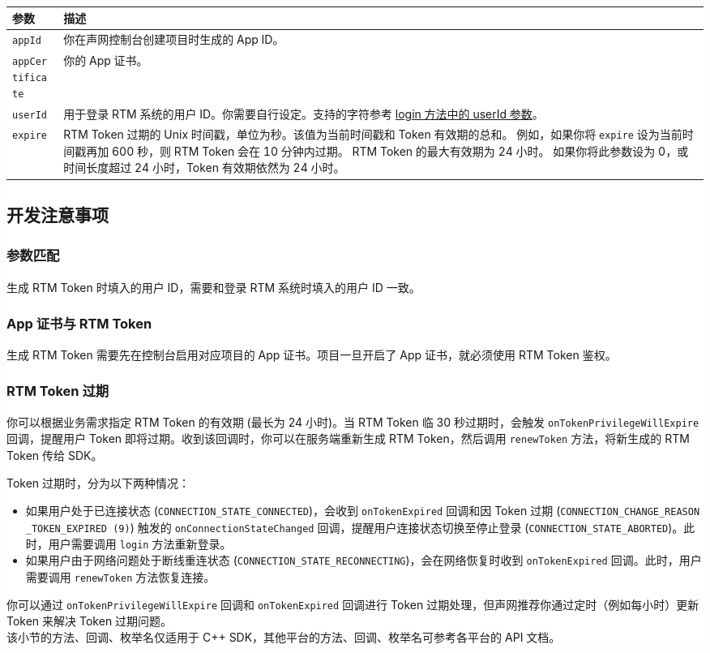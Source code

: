 | 参数               | 描述                                                         |
| :----------------- | :----------------------------------------------------------- |
| `appId`              | 你在声网控制台创建项目时生成的 App ID。                   |
| `appCertificate`     | 你的 App 证书。                                              |
| `userId`        | 用于登录 RTM 系统的用户 ID。你需要自行设定。支持的字符参考 [login 方法中的 userId 参数](/cn/Real-time-Messaging/API%20Reference/RTM_cpp/classagora_1_1rtm_1_1_i_rtm_service.html#a2433a0babbed76ab87084d131227346b)。                                            |
| `expire` | RTM Token 过期的 Unix 时间戳，单位为秒。该值为当前时间戳和 Token 有效期的总和。 例如，如果你将 `expire` 设为当前时间戳再加 600 秒，则 RTM Token 会在 10 分钟内过期。 RTM Token 的最大有效期为 24 小时。 如果你将此参数设为 0，或时间长度超过 24 小时，Token 有效期依然为 24 小时。 |


## 开发注意事项

### 参数匹配

生成 RTM Token 时填入的用户 ID，需要和登录 RTM 系统时填入的用户 ID 一致。

### App 证书与 RTM Token

生成 RTM Token 需要先在控制台启用对应项目的 App 证书。项目一旦开启了 App 证书，就必须使用 RTM Token 鉴权。

### RTM Token 过期<a name="expiration"></a>

你可以根据业务需求指定 RTM Token 的有效期 (最长为 24 小时)。当 RTM Token 临 30 秒过期时，会触发 `onTokenPrivilegeWillExpire` 回调，提醒用户 Token 即将过期。收到该回调时，你可以在服务端重新生成 RTM Token，然后调用 `renewToken` 方法，将新生成的 RTM Token 传给 SDK。

Token 过期时，分为以下两种情况：
- 如果用户处于已连接状态 (`CONNECTION_STATE_CONNECTED`)，会收到 `onTokenExpired` 回调和因 Token 过期 (`CONNECTION_CHANGE_REASON_TOKEN_EXPIRED (9)`) 触发的 `onConnectionStateChanged` 回调，提醒用户连接状态切换至停止登录 (`CONNECTION_STATE_ABORTED`)。此时，用户需要调用 `login` 方法重新登录。
- 如果用户由于网络问题处于断线重连状态 (`CONNECTION_STATE_RECONNECTING`)，会在网络恢复时收到 `onTokenExpired` 回调。此时，用户需要调用 `renewToken` 方法恢复连接。

<div class="alert note">你可以通过 <code>onTokenPrivilegeWillExpire</code> 回调和 <code>onTokenExpired</code> 回调进行 Token 过期处理，但声网推荐你通过定时（例如每小时）更新 Token 来解决 Token 过期问题。</div>

<div class="alert info">该小节的方法、回调、枚举名仅适用于 C++ SDK，其他平台的方法、回调、枚举名可参考各平台的 API 文档。</div>